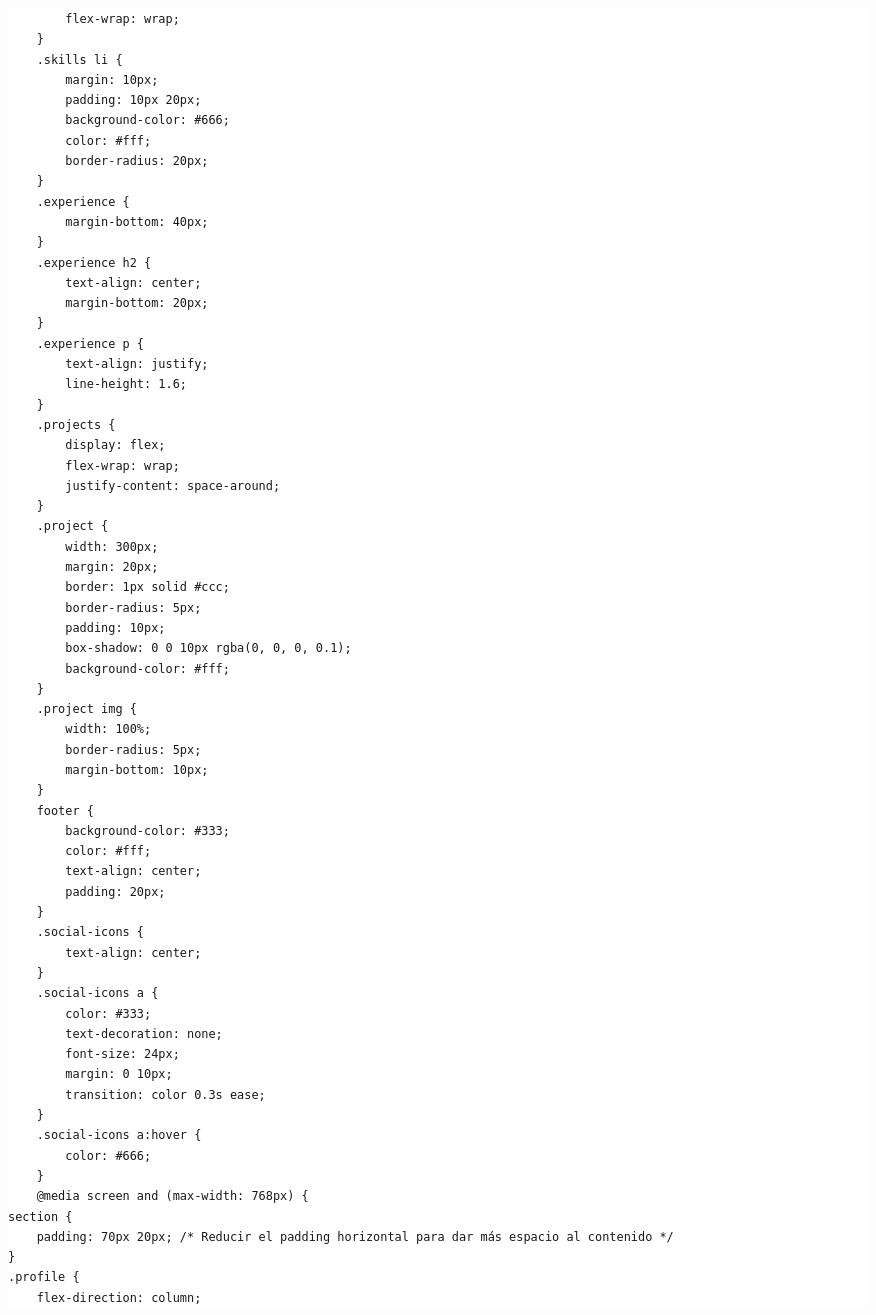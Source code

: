             flex-wrap: wrap;
        }
        .skills li {
            margin: 10px;
            padding: 10px 20px;
            background-color: #666;
            color: #fff;
            border-radius: 20px;
        }
        .experience {
            margin-bottom: 40px;
        }
        .experience h2 {
            text-align: center;
            margin-bottom: 20px;
        }
        .experience p {
            text-align: justify;
            line-height: 1.6;
        }
        .projects {
            display: flex;
            flex-wrap: wrap;
            justify-content: space-around;
        }
        .project {
            width: 300px;
            margin: 20px;
            border: 1px solid #ccc;
            border-radius: 5px;
            padding: 10px;
            box-shadow: 0 0 10px rgba(0, 0, 0, 0.1);
            background-color: #fff;
        }
        .project img {
            width: 100%;
            border-radius: 5px;
            margin-bottom: 10px;
        }
        footer {
            background-color: #333;
            color: #fff;
            text-align: center;
            padding: 20px;
        }
        .social-icons {
            text-align: center;
        }
        .social-icons a {
            color: #333;
            text-decoration: none;
            font-size: 24px;
            margin: 0 10px;
            transition: color 0.3s ease;
        }
        .social-icons a:hover {
            color: #666;
        }
        @media screen and (max-width: 768px) {
    section {
        padding: 70px 20px; /* Reducir el padding horizontal para dar más espacio al contenido */
    }
    .profile {
        flex-direction: column;